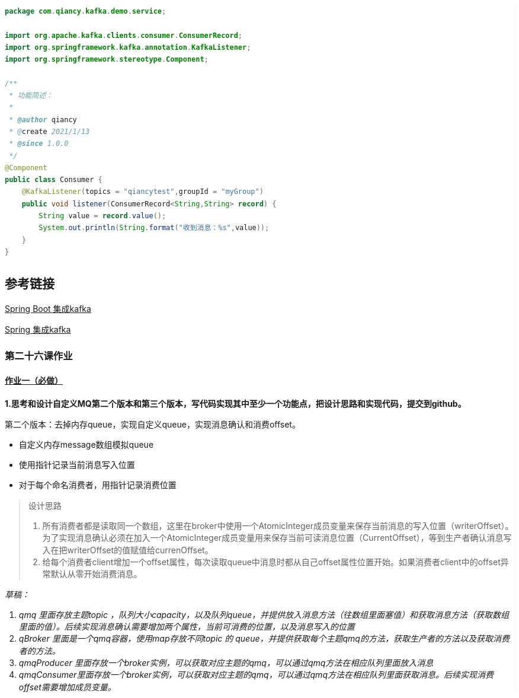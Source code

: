 ```java
package com.qiancy.kafka.demo.service;

import org.apache.kafka.clients.consumer.ConsumerRecord;
import org.springframework.kafka.annotation.KafkaListener;
import org.springframework.stereotype.Component;

/**
 * 功能简述：
 *
 * @author qiancy
 * @create 2021/1/13
 * @since 1.0.0
 */
@Component
public class Consumer {
    @KafkaListener(topics = "qiancytest",groupId = "myGroup")
    public void listener(ConsumerRecord<String,String> record) {
        String value = record.value();
        System.out.println(String.format("收到消息：%s",value));
    }
}
```

## 参考链接
[Spring Boot 集成kafka](https://juejin.cn/post/6844903969265975309)

[Spring 集成kafka](https://www.cnblogs.com/caoweixiong/p/12987997.html)

### 第二十六课作业

#### [作业一（必做）](https://github.com/brickGodMan/qmq.git)

**1.思考和设计自定义MQ第二个版本和第三个版本，写代码实现其中至少一个功能点，把设计思路和实现代码，提交到github。**

第二个版本：去掉内存queue，实现自定义queue，实现消息确认和消费offset。

- 自定义内存message数组模拟queue

- 使用指针记录当前消息写入位置

- 对于每个命名消费者，用指针记录消费位置

> 设计思路
>
> 1. 所有消费者都是读取同一个数组，这里在broker中使用一个AtomicInteger成员变量来保存当前消息的写入位置（writerOffset）。为了实现消息确认必须在加入一个AtomicInteger成员变量用来保存当前可读消息位置（CurrentOffset），等到生产者确认消息写入在把writerOffset的值赋值给currenOffset。
> 2. 给每个消费者client增加一个offset属性，每次读取queue中消息时都从自己offset属性位置开始。如果消费者client中的offset异常默认从零开始消费消息。





*草稿：*

1. *qmq 里面存放主题topic ，队列大小capacity，以及队列queue，并提供放入消息方法（往数组里面塞值）和获取消息方法（获取数组里面的值）。后续实现消息确认需要增加两个属性，当前可消费的位置，以及消息写入的位置*
2. *qBroker 里面是一个qmq容器，使用map存放不同topic 的 queue，并提供获取每个主题qmq的方法，获取生产者的方法以及获取消费者的方法。*
3. *qmqProducer 里面存放一个broker实例，可以获取对应主题的qmq，可以通过qmq方法在相应队列里面放入消息*
4. *qmqConsumer里面存放一个broker实例，可以获取对应主题的qmq，可以通过qmq方法在相应队列里面获取消息。后续实现消费offset需要增加成员变量。*

